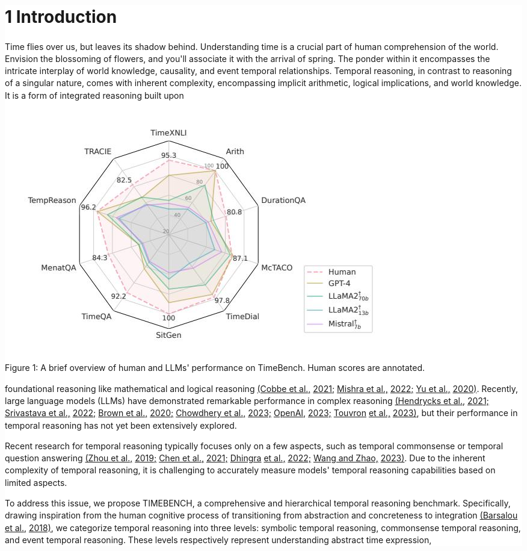 # 1 Introduction

Time flies over us, but leaves its shadow behind. Understanding time is a crucial part of human comprehension of the world. Envision the blossoming of flowers, and you'll associate it with the arrival of spring. The ponder within it encompasses the intricate interplay of world knowledge, causality, and event temporal relationships. Temporal reasoning, in contrast to reasoning of a singular nature, comes with inherent complexity, encompassing implicit arithmetic, logical implications, and world knowledge. It is a form of integrated reasoning built upon

<span id="page-0-1"></span>![](_page_0_Figure_8.jpeg)


Figure 1: A brief overview of human and LLMs' performance on TimeBench. Human scores are annotated.

foundational reasoning like mathematical and logical reasoning [\(Cobbe et al.,](#page-10-0) [2021;](#page-10-0) [Mishra et al.,](#page-11-0) [2022;](#page-11-0) [Yu et al.,](#page-12-0) [2020\)](#page-12-0). Recently, large language models (LLMs) have demonstrated remarkable performance in complex reasoning [\(Hendrycks et al.,](#page-10-1) [2021;](#page-10-1) [Srivastava et al.,](#page-11-1) [2022;](#page-11-1) [Brown et al.,](#page-9-0) [2020;](#page-9-0) [Chowdhery et al.,](#page-9-1) [2023;](#page-9-1) [OpenAI,](#page-11-2) [2023;](#page-11-2) [Touvron](#page-11-3) [et al.,](#page-11-3) [2023\)](#page-11-3), but their performance in temporal reasoning has not yet been extensively explored.

Recent research for temporal reasoning typically focuses only on a few aspects, such as temporal commonsense or temporal question answering [\(Zhou et al.,](#page-13-0) [2019;](#page-13-0) [Chen et al.,](#page-9-2) [2021;](#page-9-2) [Dhingra](#page-10-2) [et al.,](#page-10-2) [2022;](#page-10-2) [Wang and Zhao,](#page-12-1) [2023\)](#page-12-1). Due to the inherent complexity of temporal reasoning, it is challenging to accurately measure models' temporal reasoning capabilities based on limited aspects.

To address this issue, we propose TIMEBENCH, a comprehensive and hierarchical temporal reasoning benchmark. Specifically, drawing inspiration from the human cognitive process of transitioning from abstraction and concreteness to integration [\(Barsalou et al.,](#page-9-3) [2018\)](#page-9-3), we categorize temporal reasoning into three levels: symbolic temporal reasoning, commonsense temporal reasoning, and event temporal reasoning. These levels respectively represent understanding abstract time expression,
